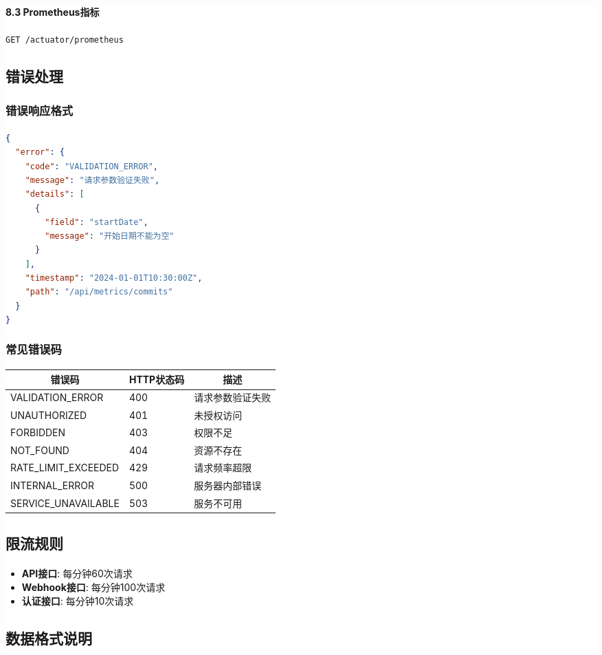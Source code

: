 #### 8.3 Prometheus指标

```http
GET /actuator/prometheus
```

## 错误处理

### 错误响应格式

```json
{
  "error": {
    "code": "VALIDATION_ERROR",
    "message": "请求参数验证失败",
    "details": [
      {
        "field": "startDate",
        "message": "开始日期不能为空"
      }
    ],
    "timestamp": "2024-01-01T10:30:00Z",
    "path": "/api/metrics/commits"
  }
}
```

### 常见错误码

| 错误码 | HTTP状态码 | 描述 |
|--------|------------|------|
| VALIDATION_ERROR | 400 | 请求参数验证失败 |
| UNAUTHORIZED | 401 | 未授权访问 |
| FORBIDDEN | 403 | 权限不足 |
| NOT_FOUND | 404 | 资源不存在 |
| RATE_LIMIT_EXCEEDED | 429 | 请求频率超限 |
| INTERNAL_ERROR | 500 | 服务器内部错误 |
| SERVICE_UNAVAILABLE | 503 | 服务不可用 |

## 限流规则

- **API接口**: 每分钟60次请求
- **Webhook接口**: 每分钟100次请求
- **认证接口**: 每分钟10次请求

## 数据格式说明
